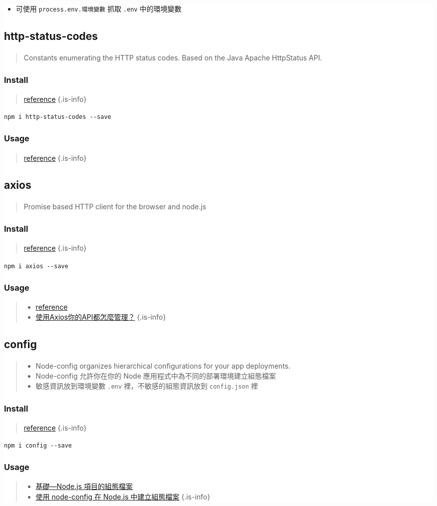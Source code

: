 - 可使用 `process.env.環境變數` 抓取 `.env` 中的環境變數

## http-status-codes
> Constants enumerating the HTTP status codes. Based on the Java Apache HttpStatus API.

### Install
> [reference](https://www.npmjs.com/package/http-status-codes) 
{.is-info}

```shell
npm i http-status-codes --save
```
### Usage
> [reference](https://github.com/prettymuchbryce/http-status-codes) 
{.is-info}

## axios
> Promise based HTTP client for the browser and node.js

### Install
> [reference](https://www.npmjs.com/package/axios) 
{.is-info}

```shell
npm i axios --save
```
### Usage
> - [reference](https://github.com/axios/axios) 
> - [使用Axios你的API都怎麼管理？](https://medium.com/i-am-mike/%E4%BD%BF%E7%94%A8axios%E6%99%82%E4%BD%A0%E7%9A%84api%E9%83%BD%E6%80%8E%E9%BA%BC%E7%AE%A1%E7%90%86-557d88365619)
{.is-info}


## config
> - Node-config organizes hierarchical configurations for your app deployments.
> - Node-config 允許你在你的 Node 應用程式中為不同的部署環境建立組態檔案
> - 敏感資訊放到環境變數 `.env` 裡，不敏感的組態資訊放到 `config.json` 裡

### Install
> [reference](https://www.npmjs.com/package/config) 
{.is-info}

```shell
npm i config --save
```
### Usage
> - [基礎—Node.js 項目的組態檔案](https://shouliang.github.io/2016/06/23/Node.js/%E5%9F%BA%E7%A1%80%E2%80%94Node.js%E9%A1%B9%E7%9B%AE%E7%9A%84%E9%85%8D%E7%BD%AE%E6%96%87%E4%BB%B6/) 
> - [使用 node-config 在 Node.js 中建立組態檔案](https://zhuanlan.zhihu.com/p/426514122)
{.is-info}
